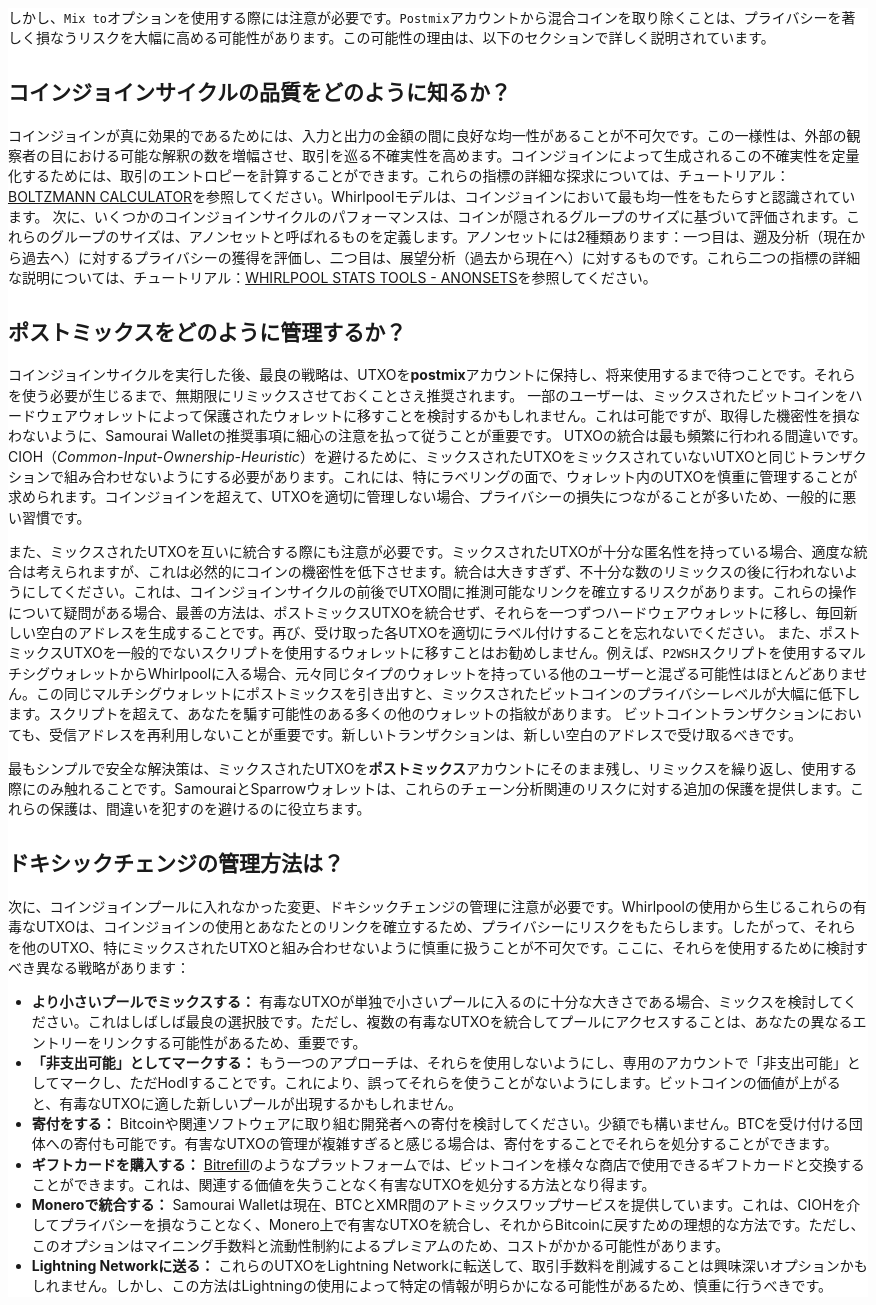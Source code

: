 しかし、`Mix to`オプションを使用する際には注意が必要です。`Postmix`アカウントから混合コインを取り除くことは、プライバシーを著しく損なうリスクを大幅に高める可能性があります。この可能性の理由は、以下のセクションで詳しく説明されています。

## コインジョインサイクルの品質をどのように知るか？
コインジョインが真に効果的であるためには、入力と出力の金額の間に良好な均一性があることが不可欠です。この一様性は、外部の観察者の目における可能な解釈の数を増幅させ、取引を巡る不確実性を高めます。コインジョインによって生成されるこの不確実性を定量化するためには、取引のエントロピーを計算することができます。これらの指標の詳細な探求については、チュートリアル：[BOLTZMANN CALCULATOR](https://planb.network/en/tutorials/privacy/boltzmann-entropy)を参照してください。Whirlpoolモデルは、コインジョインにおいて最も均一性をもたらすと認識されています。
次に、いくつかのコインジョインサイクルのパフォーマンスは、コインが隠されるグループのサイズに基づいて評価されます。これらのグループのサイズは、アノンセットと呼ばれるものを定義します。アノンセットには2種類あります：一つ目は、遡及分析（現在から過去へ）に対するプライバシーの獲得を評価し、二つ目は、展望分析（過去から現在へ）に対するものです。これら二つの指標の詳細な説明については、チュートリアル：[WHIRLPOOL STATS TOOLS - ANONSETS](https://planb.network/tutorials/privacy/wst-anonsets)を参照してください。

## ポストミックスをどのように管理するか？
コインジョインサイクルを実行した後、最良の戦略は、UTXOを**postmix**アカウントに保持し、将来使用するまで待つことです。それらを使う必要が生じるまで、無期限にリミックスさせておくことさえ推奨されます。
一部のユーザーは、ミックスされたビットコインをハードウェアウォレットによって保護されたウォレットに移すことを検討するかもしれません。これは可能ですが、取得した機密性を損なわないように、Samourai Walletの推奨事項に細心の注意を払って従うことが重要です。
UTXOの統合は最も頻繁に行われる間違いです。CIOH（*Common-Input-Ownership-Heuristic*）を避けるために、ミックスされたUTXOをミックスされていないUTXOと同じトランザクションで組み合わせないようにする必要があります。これには、特にラベリングの面で、ウォレット内のUTXOを慎重に管理することが求められます。コインジョインを超えて、UTXOを適切に管理しない場合、プライバシーの損失につながることが多いため、一般的に悪い習慣です。

また、ミックスされたUTXOを互いに統合する際にも注意が必要です。ミックスされたUTXOが十分な匿名性を持っている場合、適度な統合は考えられますが、これは必然的にコインの機密性を低下させます。統合は大きすぎず、不十分な数のリミックスの後に行われないようにしてください。これは、コインジョインサイクルの前後でUTXO間に推測可能なリンクを確立するリスクがあります。これらの操作について疑問がある場合、最善の方法は、ポストミックスUTXOを統合せず、それらを一つずつハードウェアウォレットに移し、毎回新しい空白のアドレスを生成することです。再び、受け取った各UTXOを適切にラベル付けすることを忘れないでください。
また、ポストミックスUTXOを一般的でないスクリプトを使用するウォレットに移すことはお勧めしません。例えば、`P2WSH`スクリプトを使用するマルチシグウォレットからWhirlpoolに入る場合、元々同じタイプのウォレットを持っている他のユーザーと混ざる可能性はほとんどありません。この同じマルチシグウォレットにポストミックスを引き出すと、ミックスされたビットコインのプライバシーレベルが大幅に低下します。スクリプトを超えて、あなたを騙す可能性のある多くの他のウォレットの指紋があります。
ビットコイントランザクションにおいても、受信アドレスを再利用しないことが重要です。新しいトランザクションは、新しい空白のアドレスで受け取るべきです。

最もシンプルで安全な解決策は、ミックスされたUTXOを**ポストミックス**アカウントにそのまま残し、リミックスを繰り返し、使用する際にのみ触れることです。SamouraiとSparrowウォレットは、これらのチェーン分析関連のリスクに対する追加の保護を提供します。これらの保護は、間違いを犯すのを避けるのに役立ちます。

## ドキシックチェンジの管理方法は？
次に、コインジョインプールに入れなかった変更、ドキシックチェンジの管理に注意が必要です。Whirlpoolの使用から生じるこれらの有毒なUTXOは、コインジョインの使用とあなたとのリンクを確立するため、プライバシーにリスクをもたらします。したがって、それらを他のUTXO、特にミックスされたUTXOと組み合わせないように慎重に扱うことが不可欠です。ここに、それらを使用するために検討すべき異なる戦略があります：
- **より小さいプールでミックスする：** 有毒なUTXOが単独で小さいプールに入るのに十分な大きさである場合、ミックスを検討してください。これはしばしば最良の選択肢です。ただし、複数の有毒なUTXOを統合してプールにアクセスすることは、あなたの異なるエントリーをリンクする可能性があるため、重要です。
- **「非支出可能」としてマークする：** もう一つのアプローチは、それらを使用しないようにし、専用のアカウントで「非支出可能」としてマークし、ただHodlすることです。これにより、誤ってそれらを使うことがないようにします。ビットコインの価値が上がると、有毒なUTXOに適した新しいプールが出現するかもしれません。
- **寄付をする：** Bitcoinや関連ソフトウェアに取り組む開発者への寄付を検討してください。少額でも構いません。BTCを受け付ける団体への寄付も可能です。有害なUTXOの管理が複雑すぎると感じる場合は、寄付をすることでそれらを処分することができます。
- **ギフトカードを購入する：** [Bitrefill](https://www.bitrefill.com/)のようなプラットフォームでは、ビットコインを様々な商店で使用できるギフトカードと交換することができます。これは、関連する価値を失うことなく有害なUTXOを処分する方法となり得ます。
- **Moneroで統合する：** Samourai Walletは現在、BTCとXMR間のアトミックスワップサービスを提供しています。これは、CIOHを介してプライバシーを損なうことなく、Monero上で有害なUTXOを統合し、それからBitcoinに戻すための理想的な方法です。ただし、このオプションはマイニング手数料と流動性制約によるプレミアムのため、コストがかかる可能性があります。
- **Lightning Networkに送る：** これらのUTXOをLightning Networkに転送して、取引手数料を削減することは興味深いオプションかもしれません。しかし、この方法はLightningの使用によって特定の情報が明らかになる可能性があるため、慎重に行うべきです。

